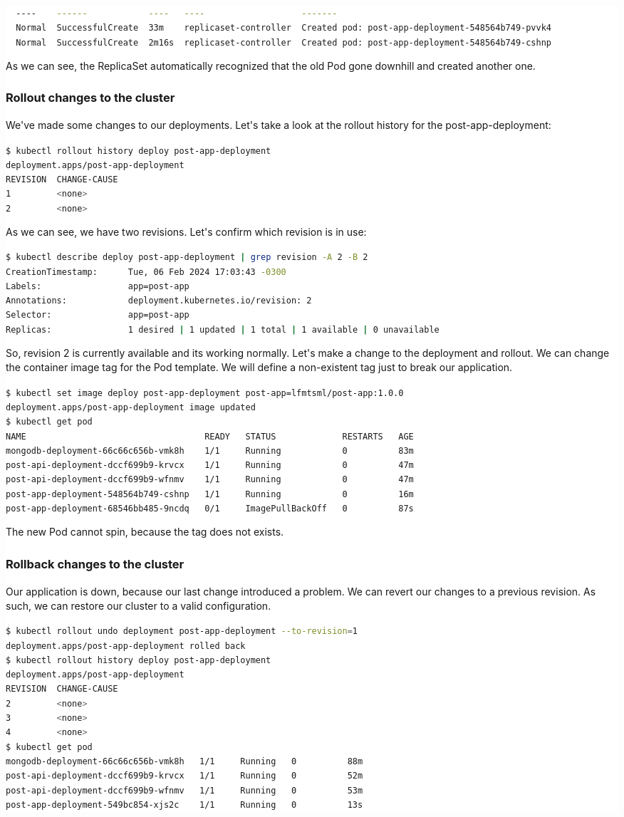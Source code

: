 ```sh
  ----    ------            ----   ----                   -------
  Normal  SuccessfulCreate  33m    replicaset-controller  Created pod: post-app-deployment-548564b749-pvvk4
  Normal  SuccessfulCreate  2m16s  replicaset-controller  Created pod: post-app-deployment-548564b749-cshnp
```

As we can see, the ReplicaSet automatically recognized that the old Pod gone downhill and created another one.

### Rollout changes to the cluster
We've made some changes to our deployments. Let's take a look at the rollout history for the post-app-deployment:
```sh
$ kubectl rollout history deploy post-app-deployment
deployment.apps/post-app-deployment 
REVISION  CHANGE-CAUSE
1         <none>
2         <none>
```

As we can see, we have two revisions. Let's confirm which revision is in use:
```sh
$ kubectl describe deploy post-app-deployment | grep revision -A 2 -B 2
CreationTimestamp:      Tue, 06 Feb 2024 17:03:43 -0300
Labels:                 app=post-app
Annotations:            deployment.kubernetes.io/revision: 2
Selector:               app=post-app
Replicas:               1 desired | 1 updated | 1 total | 1 available | 0 unavailable
```

So, revision 2 is currently available and its working normally. Let's make a change to the deployment and rollout. We can change the container image tag for the Pod template. We will define a non-existent tag just to break our application.
```sh
$ kubectl set image deploy post-app-deployment post-app=lfmtsml/post-app:1.0.0
deployment.apps/post-app-deployment image updated
$ kubectl get pod
NAME                                   READY   STATUS             RESTARTS   AGE
mongodb-deployment-66c66c656b-vmk8h    1/1     Running            0          83m
post-api-deployment-dccf699b9-krvcx    1/1     Running            0          47m
post-api-deployment-dccf699b9-wfnmv    1/1     Running            0          47m
post-app-deployment-548564b749-cshnp   1/1     Running            0          16m
post-app-deployment-68546bb485-9ncdq   0/1     ImagePullBackOff   0          87s
```

The new Pod cannot spin, because the tag does not exists.

### Rollback changes to the cluster
Our application is down, because our last change introduced a problem. We can revert our changes to a previous revision. As such, we can restore our cluster to a valid configuration.
```sh
$ kubectl rollout undo deployment post-app-deployment --to-revision=1
deployment.apps/post-app-deployment rolled back
$ kubectl rollout history deploy post-app-deployment
deployment.apps/post-app-deployment 
REVISION  CHANGE-CAUSE
2         <none>
3         <none>
4         <none>
$ kubectl get pod
mongodb-deployment-66c66c656b-vmk8h   1/1     Running   0          88m
post-api-deployment-dccf699b9-krvcx   1/1     Running   0          52m
post-api-deployment-dccf699b9-wfnmv   1/1     Running   0          53m
post-app-deployment-549bc854-xjs2c    1/1     Running   0          13s

```